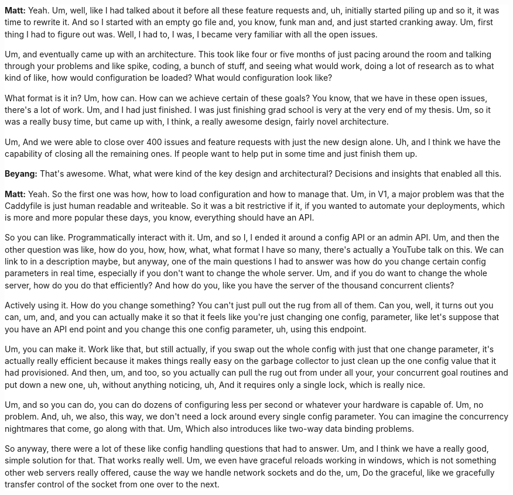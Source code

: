 **Matt:** Yeah. Um, well, like I had talked about it before all these feature requests and, uh, initially started piling up and so it, it was time to rewrite it. And so I started with an empty go file and, you know, funk man and, and just started cranking away. Um, first thing I had to figure out was. Well, I had to, I was, I became very familiar with all the open issues.

Um, and eventually came up with an architecture. This took like four or five months of just pacing around the room and talking through your problems and like spike, coding, a bunch of stuff, and seeing what would work, doing a lot of research as to what kind of like, how would configuration be loaded? What would configuration look like?

What format is it in? Um, how can. How can we achieve certain of these goals? You know, that we have in these open issues, there's a lot of work. Um, and I had just finished. I was just finishing grad school is very at the very end of my thesis. Um, so it was a really busy time, but came up with, I think, a really awesome design, fairly novel architecture.

Um, And we were able to close over 400 issues and feature requests with just the new design alone. Uh, and I think we have the capability of closing all the remaining ones. If people want to help put in some time and just finish them up.

**Beyang:** That's awesome. What, what were kind of the key design and architectural? Decisions and insights that enabled all this.

**Matt:** Yeah. So the first one was how, how to load configuration and how to manage that. Um, in V1, a major problem was that the Caddyfile is just human readable and writeable. So it was a bit restrictive if it, if you wanted to automate your deployments, which is more and more popular these days, you know, everything should have an API.

So you can like. Programmatically interact with it. Um, and so I, I ended it around a config API or an admin API. Um, and then the other question was like, how do you, how, how, what, what format I have so many, there's actually a YouTube talk on this. We can link to in a description maybe, but anyway, one of the main questions I had to answer was how do you change certain config parameters in real time, especially if you don't want to change the whole server. Um, and if you do want to change the whole server, how do you do that efficiently? And how do you, like you have the server of the thousand concurrent clients?

Actively using it. How do you change something? You can't just pull out the rug from all of them. Can you, well, it turns out you can, um, and, and you can actually make it so that it feels like you're just changing one config, parameter, like let's suppose that you have an API end point and you change this one config parameter, uh, using this endpoint.

Um, you can make it. Work like that, but still actually, if you swap out the whole config with just that one change parameter, it's actually really efficient because it makes things really easy on the garbage collector to just clean up the one config value that it had provisioned. And then, um, and too, so you actually can pull the rug out from under all your, your concurrent goal routines and put down a new one, uh, without anything noticing, uh, And it requires only a single lock, which is really nice.

Um, and so you can do, you can do dozens of configuring less per second or whatever your hardware is capable of. Um, no problem. And, uh, we also, this way, we don't need a lock around every single config parameter. You can imagine the concurrency nightmares that come, go along with that. Um, Which also introduces like two-way data binding problems.

So anyway, there were a lot of these like config handling questions that had to answer. Um, and I think we have a really good, simple solution for that. That works really well. Um, we even have graceful reloads working in windows, which is not something other web servers really offered, cause the way we handle network sockets and do the, um, Do the graceful, like we gracefully transfer control of the socket from one over to the next.
